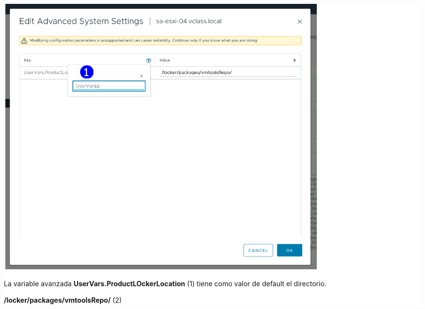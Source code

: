 <img src="./media/image8.png" style="width:6.75124in;height:5.71189in"
alt="A computer screen with a white box Description automatically generated" />

La variable avanzada **UserVars.ProductLOckerLocation** (1) tiene como
valor de default el directorio.

**/locker/packages/vmtoolsRepo/** (2)

